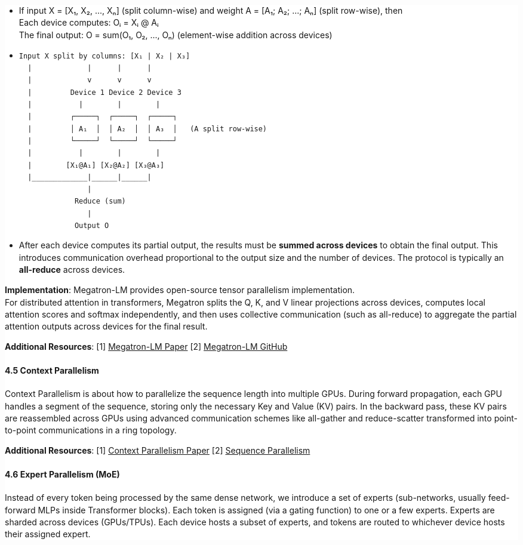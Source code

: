 - If input X = [X₁, X₂, ..., Xₙ] (split column-wise) and weight A = [A₁; A₂; ...; Aₙ] (split row-wise), then  
  Each device computes: Oᵢ = Xᵢ @ Aᵢ  
  The final output: O = sum(O₁, O₂, ..., Oₙ) (element-wise addition across devices)

- 
  ```
  Input X split by columns: [X₁ | X₂ | X₃]
    |             |      |      |
    |             v      v      v
    |         Device 1 Device 2 Device 3
    |           |        |        |
    |         ┌─────┐  ┌─────┐  ┌─────┐
    |         │ A₁  │  │ A₂  │  │ A₃  │   (A split row-wise)
    |         └─────┘  └─────┘  └─────┘
    |           |        |        |
    |        [X₁@A₁] [X₂@A₂] [X₃@A₃]
    |_____________|______|______|
                  |
               Reduce (sum)
                  |
               Output O
  ```

- After each device computes its partial output, the results must be **summed across devices** to obtain the final output. This introduces communication overhead proportional to the output size and the number of devices. The protocol is typically an **all-reduce** across devices.


**Implementation**: Megatron-LM provides open-source tensor parallelism implementation.  
For distributed attention in transformers, Megatron splits the Q, K, and V linear projections across devices, computes local attention scores and softmax independently, and then uses collective communication (such as all-reduce) to aggregate the partial attention outputs across devices for the final result.

**Additional Resources**:
[1] [Megatron-LM Paper](https://arxiv.org/abs/1909.08053)
[2] [Megatron-LM GitHub](https://github.com/NVIDIA/Megatron-LM)

#### 4.5 Context Parallelism

Context Parallelism is about how to parallelize the sequence length into multiple GPUs. During forward propagation, each GPU handles a segment of the sequence, storing only the necessary Key and Value (KV) pairs. In the backward pass, these KV pairs are reassembled across GPUs using advanced communication schemes like all-gather and reduce-scatter transformed into point-to-point communications in a ring topology.

**Additional Resources**:
[1] [Context Parallelism Paper](https://arxiv.org/abs/2105.03824)
[2] [Sequence Parallelism](https://arxiv.org/abs/2104.04473)

#### 4.6 Expert Parallelism (MoE)
Instead of every token being processed by the same dense network, we introduce a set of experts (sub-networks, usually feed-forward MLPs inside Transformer blocks). Each token is assigned (via a gating function) to one or a few experts. Experts are sharded across devices (GPUs/TPUs). Each device hosts a subset of experts, and tokens are routed to whichever device hosts their assigned expert.
